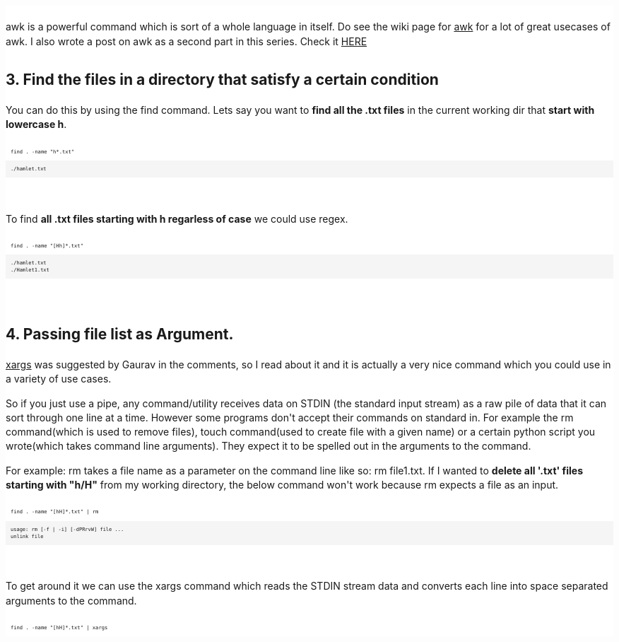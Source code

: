<p><br>
awk is a powerful command which is sort of a whole language in itself. Do see the wiki page for <a href="https://en.wikipedia.org/wiki/AWK">awk</a> for a lot of great usecases of awk. I also wrote a post on awk as a second part in this series. Check it <a href="http://mlwhiz.com/blog/2015/10/11/shell_basics_for_data_science_2/">HERE</a></p>
<h2>3. Find the files in a directory that satisfy a certain condition</h2>
<p>You can do this by using the find command. Lets say you want to <strong>find all the .txt files</strong> in the current working dir that <strong>start with lowercase h</strong>.</p>
<pre style="font-size:60%; padding:7px; margin:0em;">
<code class="bash">find . -name "h*.txt" 
</code></pre>

<pre style="font-size:50%; padding:7px; margin:0em;  background-color:#F5F5F5">
./hamlet.txt
</pre>

<p><br></p>
<p>To find <strong>all .txt files starting with h regarless of case</strong> we could use regex.</p>
<pre style="font-size:60%; padding:7px; margin:0em;">
<code class="bash">find . -name "[Hh]*.txt" 
</code></pre>

<pre style="font-size:50%; padding:7px; margin:0em;  background-color:#F5F5F5">
./hamlet.txt
./Hamlet1.txt
</pre>

<p><br></p>
<h2>4. Passing file list as Argument.</h2>
<p><a href="https://en.wikipedia.org/wiki/Xargs">xargs</a> was suggested by Gaurav in the comments, so I read about it and it is actually a very nice command which you could use in a variety of use cases.</p>
<p>So if you just use a pipe, any command/utility receives data on STDIN (the standard input stream) as a raw pile of data that it can sort through one line at a time. However some programs don't accept their commands on standard in. For example the rm command(which is used to remove files), touch command(used to create file with a given name) or a certain python script you wrote(which takes command line arguments). They expect it to be spelled out in the arguments to the command. 
<br></p>
<p>For example: 
rm takes a file name as a parameter on the command line like so: rm file1.txt.
If I wanted to <strong>delete all '.txt' files starting with "h/H"</strong> from my working directory, the below command won't work because rm expects a file as an input.</p>
<pre style="font-size:60%; padding:7px; margin:0em;">
<code class="bash">find . -name "[hH]*.txt" | rm 
</code></pre>

<pre style="font-size:50%; padding:7px; margin:0em;  background-color:#F5F5F5">
usage: rm [-f | -i] [-dPRrvW] file ...
unlink file
</pre>

<p><br></p>
<p>To get around it we can use the xargs command which reads the STDIN stream data and converts each line into space separated arguments to the command.</p>
<pre style="font-size:60%; padding:7px; margin:0em;">
<code class="bash">find . -name "[hH]*.txt" | xargs
</code></pre>
